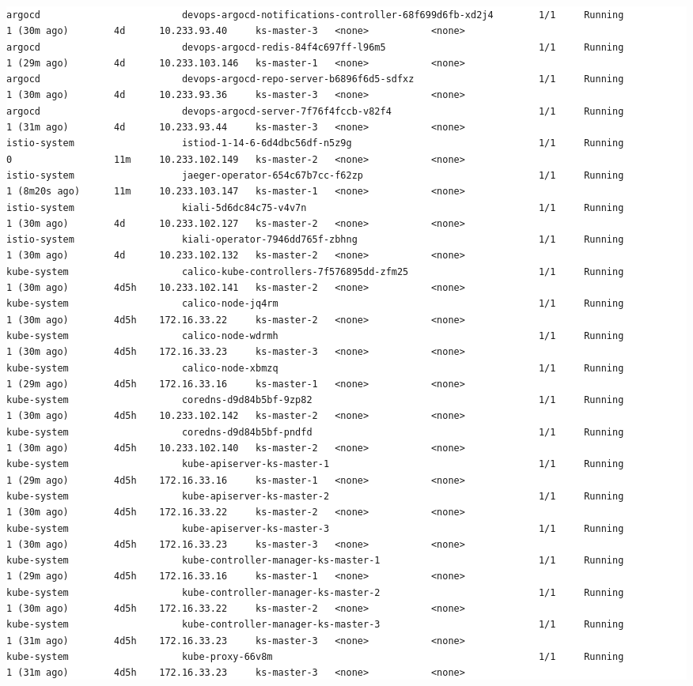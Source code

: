 ```shell
argocd                         devops-argocd-notifications-controller-68f699d6fb-xd2j4        1/1     Running            1 (30m ago)        4d      10.233.93.40     ks-master-3   <none>           <none>
argocd                         devops-argocd-redis-84f4c697ff-l96m5                           1/1     Running            1 (29m ago)        4d      10.233.103.146   ks-master-1   <none>           <none>
argocd                         devops-argocd-repo-server-b6896f6d5-sdfxz                      1/1     Running            1 (30m ago)        4d      10.233.93.36     ks-master-3   <none>           <none>
argocd                         devops-argocd-server-7f76f4fccb-v82f4                          1/1     Running            1 (31m ago)        4d      10.233.93.44     ks-master-3   <none>           <none>
istio-system                   istiod-1-14-6-6d4dbc56df-n5z9g                                 1/1     Running            0                  11m     10.233.102.149   ks-master-2   <none>           <none>
istio-system                   jaeger-operator-654c67b7cc-f62zp                               1/1     Running            1 (8m20s ago)      11m     10.233.103.147   ks-master-1   <none>           <none>
istio-system                   kiali-5d6dc84c75-v4v7n                                         1/1     Running            1 (30m ago)        4d      10.233.102.127   ks-master-2   <none>           <none>
istio-system                   kiali-operator-7946dd765f-zbhng                                1/1     Running            1 (30m ago)        4d      10.233.102.132   ks-master-2   <none>           <none>
kube-system                    calico-kube-controllers-7f576895dd-zfm25                       1/1     Running            1 (30m ago)        4d5h    10.233.102.141   ks-master-2   <none>           <none>
kube-system                    calico-node-jq4rm                                              1/1     Running            1 (30m ago)        4d5h    172.16.33.22     ks-master-2   <none>           <none>
kube-system                    calico-node-wdrmh                                              1/1     Running            1 (30m ago)        4d5h    172.16.33.23     ks-master-3   <none>           <none>
kube-system                    calico-node-xbmzq                                              1/1     Running            1 (29m ago)        4d5h    172.16.33.16     ks-master-1   <none>           <none>
kube-system                    coredns-d9d84b5bf-9zp82                                        1/1     Running            1 (30m ago)        4d5h    10.233.102.142   ks-master-2   <none>           <none>
kube-system                    coredns-d9d84b5bf-pndfd                                        1/1     Running            1 (30m ago)        4d5h    10.233.102.140   ks-master-2   <none>           <none>
kube-system                    kube-apiserver-ks-master-1                                     1/1     Running            1 (29m ago)        4d5h    172.16.33.16     ks-master-1   <none>           <none>
kube-system                    kube-apiserver-ks-master-2                                     1/1     Running            1 (30m ago)        4d5h    172.16.33.22     ks-master-2   <none>           <none>
kube-system                    kube-apiserver-ks-master-3                                     1/1     Running            1 (30m ago)        4d5h    172.16.33.23     ks-master-3   <none>           <none>
kube-system                    kube-controller-manager-ks-master-1                            1/1     Running            1 (29m ago)        4d5h    172.16.33.16     ks-master-1   <none>           <none>
kube-system                    kube-controller-manager-ks-master-2                            1/1     Running            1 (30m ago)        4d5h    172.16.33.22     ks-master-2   <none>           <none>
kube-system                    kube-controller-manager-ks-master-3                            1/1     Running            1 (31m ago)        4d5h    172.16.33.23     ks-master-3   <none>           <none>
kube-system                    kube-proxy-66v8m                                               1/1     Running            1 (31m ago)        4d5h    172.16.33.23     ks-master-3   <none>           <none>
```